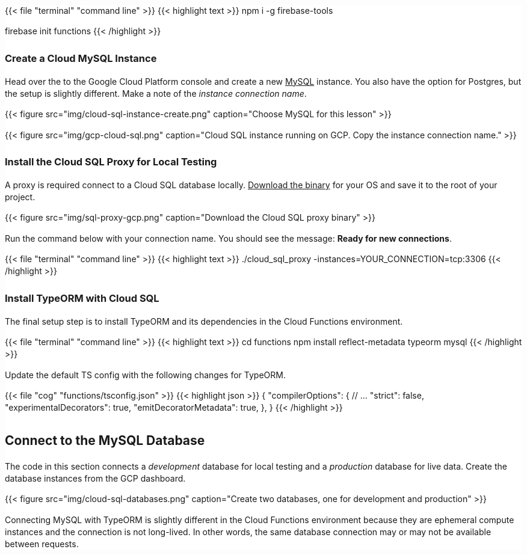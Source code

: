 {{< file "terminal" "command line" >}} {{< highlight text >}} npm i -g
firebase-tools

firebase init functions {{< /highlight >}}

### Create a Cloud MySQL Instance

Head over the to the Google Cloud Platform console and create a new
[MySQL](https://www.mysql.com/) instance. You also have the option for Postgres,
but the setup is slightly different. Make a note of the _instance connection
name_.

{{< figure src="img/cloud-sql-instance-create.png" caption="Choose MySQL for this lesson" >}}

{{< figure src="img/gcp-cloud-sql.png" caption="Cloud SQL instance running on GCP. Copy the instance connection name." >}}

### Install the Cloud SQL Proxy for Local Testing

A proxy is required connect to a Cloud SQL database locally.
[Download the binary](https://cloud.google.com/sql/docs/mysql/quickstart-proxy-test#install-proxy)
for your OS and save it to the root of your project.

{{< figure src="img/sql-proxy-gcp.png" caption="Download the Cloud SQL proxy binary" >}}

Run the command below with your connection name. You should see the message:
**Ready for new connections**.

{{< file "terminal" "command line" >}} {{< highlight text >}} ./cloud_sql_proxy
-instances=YOUR_CONNECTION=tcp:3306 {{< /highlight >}}

### Install TypeORM with Cloud SQL

The final setup step is to install TypeORM and its dependencies in the Cloud
Functions environment.

{{< file "terminal" "command line" >}} {{< highlight text >}} cd functions npm
install reflect-metadata typeorm mysql {{< /highlight >}}

Update the default TS config with the following changes for TypeORM.

{{< file "cog" "functions/tsconfig.json" >}} {{< highlight json >}} {
"compilerOptions": { // ... "strict": false, "experimentalDecorators": true,
"emitDecoratorMetadata": true, }, } {{< /highlight >}}

## Connect to the MySQL Database

The code in this section connects a _development_ database for local testing and
a _production_ database for live data. Create the database instances from the
GCP dashboard.

{{< figure src="img/cloud-sql-databases.png" caption="Create two databases, one for development and production" >}}

Connecting MySQL with TypeORM is slightly different in the Cloud Functions
environment because they are ephemeral compute instances and the connection is
not long-lived. In other words, the same database connection may or may not be
available between requests.
